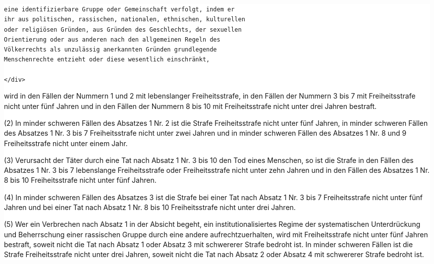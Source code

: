     eine identifizierbare Gruppe oder Gemeinschaft verfolgt, indem er
    ihr aus politischen, rassischen, nationalen, ethnischen, kulturellen
    oder religiösen Gründen, aus Gründen des Geschlechts, der sexuellen
    Orientierung oder aus anderen nach den allgemeinen Regeln des
    Völkerrechts als unzulässig anerkannten Gründen grundlegende
    Menschenrechte entzieht oder diese wesentlich einschränkt,
    
    </div>

wird in den Fällen der Nummern 1 und 2 mit lebenslanger Freiheitsstrafe,
in den Fällen der Nummern 3 bis 7 mit Freiheitsstrafe nicht unter fünf
Jahren und in den Fällen der Nummern 8 bis 10 mit Freiheitsstrafe nicht
unter drei Jahren bestraft.

</div>

<div class="jurAbsatz">

(2) In minder schweren Fällen des Absatzes 1 Nr. 2 ist die Strafe
Freiheitsstrafe nicht unter fünf Jahren, in minder schweren Fällen des
Absatzes 1 Nr. 3 bis 7 Freiheitsstrafe nicht unter zwei Jahren und in
minder schweren Fällen des Absatzes 1 Nr. 8 und 9 Freiheitsstrafe nicht
unter einem Jahr.

</div>

<div class="jurAbsatz">

(3) Verursacht der Täter durch eine Tat nach Absatz 1 Nr. 3 bis 10 den
Tod eines Menschen, so ist die Strafe in den Fällen des Absatzes 1 Nr. 3
bis 7 lebenslange Freiheitsstrafe oder Freiheitsstrafe nicht unter zehn
Jahren und in den Fällen des Absatzes 1 Nr. 8 bis 10 Freiheitsstrafe
nicht unter fünf Jahren.

</div>

<div class="jurAbsatz">

(4) In minder schweren Fällen des Absatzes 3 ist die Strafe bei einer
Tat nach Absatz 1 Nr. 3 bis 7 Freiheitsstrafe nicht unter fünf Jahren
und bei einer Tat nach Absatz 1 Nr. 8 bis 10 Freiheitsstrafe nicht unter
drei Jahren.

</div>

<div class="jurAbsatz">

(5) Wer ein Verbrechen nach Absatz 1 in der Absicht begeht, ein
institutionalisiertes Regime der systematischen Unterdrückung und
Beherrschung einer rassischen Gruppe durch eine andere
aufrechtzuerhalten, wird mit Freiheitsstrafe nicht unter fünf Jahren
bestraft, soweit nicht die Tat nach Absatz 1 oder Absatz 3 mit
schwererer Strafe bedroht ist. In minder schweren Fällen ist die Strafe
Freiheitsstrafe nicht unter drei Jahren, soweit nicht die Tat nach
Absatz 2 oder Absatz 4 mit schwererer Strafe bedroht ist.

</div>
